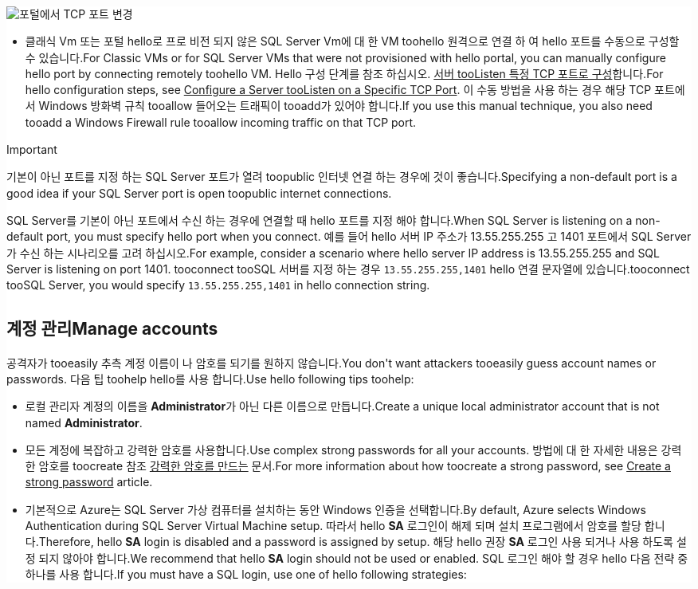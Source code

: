   ![포털에서 TCP 포트 변경](./media/virtual-machines-windows-sql-security/sql-vm-change-tcp-port.png)

- <span data-ttu-id="cb8b9-139">클래식 Vm 또는 포털 hello로 프로 비전 되지 않은 SQL Server Vm에 대 한 VM toohello 원격으로 연결 하 여 hello 포트를 수동으로 구성할 수 있습니다.</span><span class="sxs-lookup"><span data-stu-id="cb8b9-139">For Classic VMs or for SQL Server VMs that were not provisioned with hello portal, you can manually configure hello port by connecting remotely toohello VM.</span></span> <span data-ttu-id="cb8b9-140">Hello 구성 단계를 참조 하십시오. [서버 tooListen 특정 TCP 포트로 구성](https://docs.microsoft.com/sql/database-engine/configure-windows/configure-a-server-to-listen-on-a-specific-tcp-port)합니다.</span><span class="sxs-lookup"><span data-stu-id="cb8b9-140">For hello configuration steps, see [Configure a Server tooListen on a Specific TCP Port](https://docs.microsoft.com/sql/database-engine/configure-windows/configure-a-server-to-listen-on-a-specific-tcp-port).</span></span> <span data-ttu-id="cb8b9-141">이 수동 방법을 사용 하는 경우 해당 TCP 포트에서 Windows 방화벽 규칙 tooallow 들어오는 트래픽이 tooadd가 있어야 합니다.</span><span class="sxs-lookup"><span data-stu-id="cb8b9-141">If you use this manual technique, you also need tooadd a Windows Firewall rule tooallow incoming traffic on that TCP port.</span></span>

> [!IMPORTANT]
> <span data-ttu-id="cb8b9-142">기본이 아닌 포트를 지정 하는 SQL Server 포트가 열려 toopublic 인터넷 연결 하는 경우에 것이 좋습니다.</span><span class="sxs-lookup"><span data-stu-id="cb8b9-142">Specifying a non-default port is a good idea if your SQL Server port is open toopublic internet connections.</span></span>

<span data-ttu-id="cb8b9-143">SQL Server를 기본이 아닌 포트에서 수신 하는 경우에 연결할 때 hello 포트를 지정 해야 합니다.</span><span class="sxs-lookup"><span data-stu-id="cb8b9-143">When SQL Server is listening on a non-default port, you must specify hello port when you connect.</span></span> <span data-ttu-id="cb8b9-144">예를 들어 hello 서버 IP 주소가 13.55.255.255 고 1401 포트에서 SQL Server가 수신 하는 시나리오를 고려 하십시오.</span><span class="sxs-lookup"><span data-stu-id="cb8b9-144">For example, consider a scenario where hello server IP address is 13.55.255.255 and SQL Server is listening on port 1401.</span></span> <span data-ttu-id="cb8b9-145">tooconnect tooSQL 서버를 지정 하는 경우 `13.55.255.255,1401` hello 연결 문자열에 있습니다.</span><span class="sxs-lookup"><span data-stu-id="cb8b9-145">tooconnect tooSQL Server, you would specify `13.55.255.255,1401` in hello connection string.</span></span>

## <a name="manage-accounts"></a><span data-ttu-id="cb8b9-146">계정 관리</span><span class="sxs-lookup"><span data-stu-id="cb8b9-146">Manage accounts</span></span>

<span data-ttu-id="cb8b9-147">공격자가 tooeasily 추측 계정 이름이 나 암호를 되기를 원하지 않습니다.</span><span class="sxs-lookup"><span data-stu-id="cb8b9-147">You don't want attackers tooeasily guess account names or passwords.</span></span> <span data-ttu-id="cb8b9-148">다음 팁 toohelp hello를 사용 합니다.</span><span class="sxs-lookup"><span data-stu-id="cb8b9-148">Use hello following tips toohelp:</span></span>

- <span data-ttu-id="cb8b9-149">로컬 관리자 계정의 이름을 **Administrator**가 아닌 다른 이름으로 만듭니다.</span><span class="sxs-lookup"><span data-stu-id="cb8b9-149">Create a unique local administrator account that is not named **Administrator**.</span></span>

- <span data-ttu-id="cb8b9-150">모든 계정에 복잡하고 강력한 암호를 사용합니다.</span><span class="sxs-lookup"><span data-stu-id="cb8b9-150">Use complex strong passwords for all your accounts.</span></span> <span data-ttu-id="cb8b9-151">방법에 대 한 자세한 내용은 강력한 암호를 toocreate 참조 [강력한 암호를 만드는](https://support.microsoft.com/instantanswers/9bd5223b-efbe-aa95-b15a-2fb37bef637d/create-a-strong-password) 문서.</span><span class="sxs-lookup"><span data-stu-id="cb8b9-151">For more information about how toocreate a strong password, see [Create a strong password](https://support.microsoft.com/instantanswers/9bd5223b-efbe-aa95-b15a-2fb37bef637d/create-a-strong-password) article.</span></span>

- <span data-ttu-id="cb8b9-152">기본적으로 Azure는 SQL Server 가상 컴퓨터를 설치하는 동안 Windows 인증을 선택합니다.</span><span class="sxs-lookup"><span data-stu-id="cb8b9-152">By default, Azure selects Windows Authentication during SQL Server Virtual Machine setup.</span></span> <span data-ttu-id="cb8b9-153">따라서 hello **SA** 로그인이 해제 되며 설치 프로그램에서 암호를 할당 합니다.</span><span class="sxs-lookup"><span data-stu-id="cb8b9-153">Therefore, hello **SA** login is disabled and a password is assigned by setup.</span></span> <span data-ttu-id="cb8b9-154">해당 hello 권장 **SA** 로그인 사용 되거나 사용 하도록 설정 되지 않아야 합니다.</span><span class="sxs-lookup"><span data-stu-id="cb8b9-154">We recommend that hello **SA** login should not be used or enabled.</span></span> <span data-ttu-id="cb8b9-155">SQL 로그인 해야 할 경우 hello 다음 전략 중 하나를 사용 합니다.</span><span class="sxs-lookup"><span data-stu-id="cb8b9-155">If you must have a SQL login, use one of hello following strategies:</span></span>
